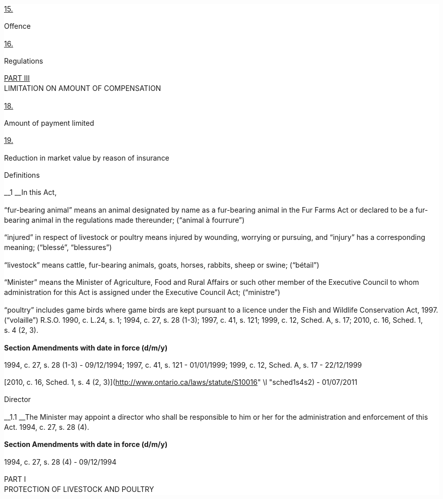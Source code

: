 [15\.](#BK11)

Offence

[16\.](#BK12)

Regulations

[PART III](#BK13)  
LIMITATION ON AMOUNT OF COMPENSATION

[18\.](#BK14)

Amount of payment limited

[19\.](#BK15)

Reduction in market value by reason of insurance

  

Definitions

<a id="BK0"></a>__1 __In this Act,

“fur\-bearing animal” means an animal designated by name as a fur\-bearing animal in the Fur Farms Act or declared to be a fur\-bearing animal in the regulations made thereunder; \(“animal à fourrure”\)

“injured” in respect of livestock or poultry means injured by wounding, worrying or pursuing, and “injury” has a corresponding meaning; \(“blessé”, “blessures”\)

“livestock” means cattle, fur\-bearing animals, goats, horses, rabbits, sheep or swine; \(“bétail”\)

“Minister” means the Minister of Agriculture, Food and Rural Affairs or such other member of the Executive Council to whom administration for this Act is assigned under the Executive Council Act; \(“ministre”\)

“poultry” includes game birds where game birds are kept pursuant to a licence under the Fish and Wildlife Conservation Act, 1997\. \(“volaille”\)  R\.S\.O\. 1990, c\. L\.24, s\. 1; 1994, c\. 27, s\. 28 \(1\-3\); 1997, c\. 41, s\. 121; 1999, c\. 12, Sched\. A, s\. 17; 2010, c\. 16, Sched\. 1, s\. 4 \(2, 3\)\.

__Section Amendments with date in force \(d/m/y\)__

1994, c\. 27, s\. 28 \(1\-3\) \- 09/12/1994; 1997, c\. 41, s\. 121 \- 01/01/1999; 1999, c\. 12, Sched\. A, s\. 17 \- 22/12/1999

[2010, c\. 16, Sched\. 1, s\. 4 \(2, 3\)](http://www.ontario.ca/laws/statute/S10016" \l "sched1s4s2) \- 01/07/2011

Director

<a id="BK1"></a>__1\.1 __The Minister may appoint a director who shall be responsible to him or her for the administration and enforcement of this Act\.  1994, c\. 27, s\. 28 \(4\)\.

__Section Amendments with date in force \(d/m/y\)__

1994, c\. 27, s\. 28 \(4\) \- 09/12/1994

<a id="BK2"></a>PART I  
PROTECTION OF LIVESTOCK AND POULTRY
